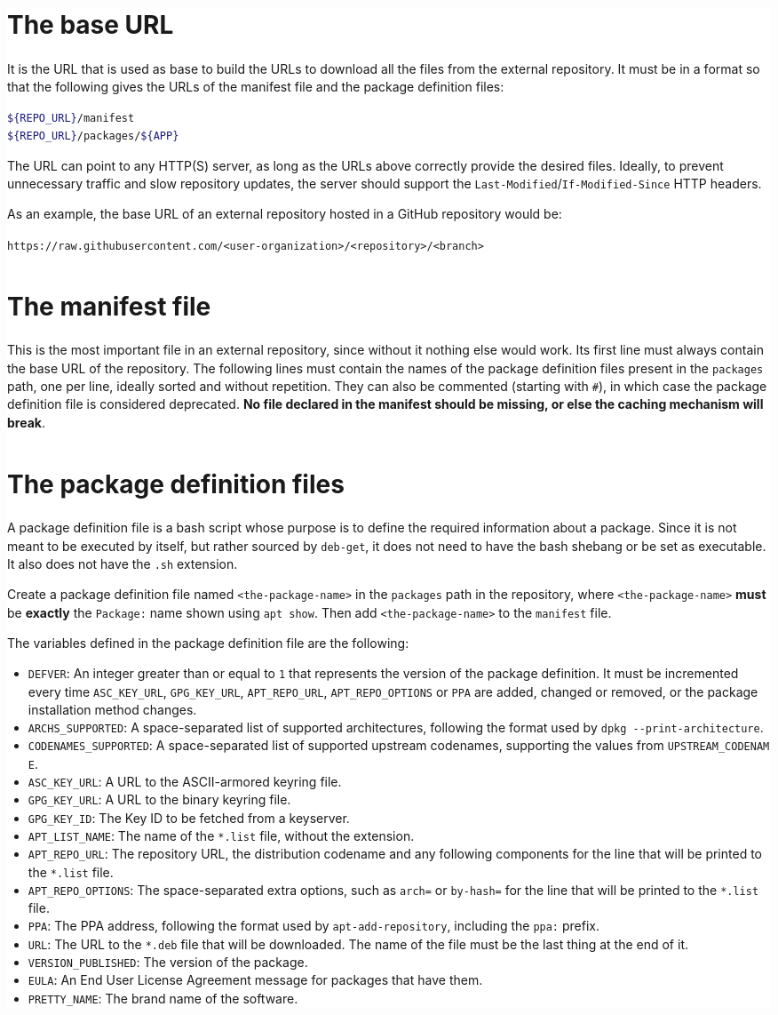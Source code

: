 # The base URL

It is the URL that is used as base to build the URLs to download all the files from the external repository. It must be in a format so that the following gives the URLs of the manifest file and the package definition files:

```bash
${REPO_URL}/manifest
${REPO_URL}/packages/${APP}
```

The URL can point to any HTTP(S) server, as long as the URLs above correctly provide the desired files. Ideally, to prevent unnecessary traffic and slow repository updates, the server should support the `Last-Modified`/`If-Modified-Since` HTTP headers.

As an example, the base URL of an external repository hosted in a GitHub repository would be:

```
https://raw.githubusercontent.com/<user-organization>/<repository>/<branch>
```

# The manifest file

This is the most important file in an external repository, since without it nothing else would work. Its first line must always contain the base URL of the repository. The following lines must contain the names of the package definition files present in the `packages` path, one per line, ideally sorted and without repetition. They can also be commented (starting with `#`), in which case the package definition file is considered deprecated. **No file declared in the manifest should be missing, or else the caching mechanism will break**.

# The package definition files

A package definition file is a bash script whose purpose is to define the required information about a package. Since it is not meant to be executed by itself, but rather sourced by `deb-get`, it does not need to have the bash shebang or be set as executable. It also does not have the `.sh` extension.

Create a package definition file named `<the-package-name>` in the `packages` path in the repository, where `<the-package-name>` **must** be **exactly** the `Package:` name shown using `apt show`. Then add `<the-package-name>` to the `manifest` file.

The variables defined in the package definition file are the following:

* `DEFVER`: An integer greater than or equal to `1` that represents the version of the package definition. It must be incremented every time `ASC_KEY_URL`, `GPG_KEY_URL`, `APT_REPO_URL`, `APT_REPO_OPTIONS` or `PPA` are added, changed or removed, or the package installation method changes.
* `ARCHS_SUPPORTED`: A space-separated list of supported architectures, following the format used by `dpkg --print-architecture`.
* `CODENAMES_SUPPORTED`: A space-separated list of supported upstream codenames, supporting the values from `UPSTREAM_CODENAME`.
* `ASC_KEY_URL`: A URL to the ASCII-armored keyring file.
* `GPG_KEY_URL`: A URL to the binary keyring file.
* `GPG_KEY_ID`: The Key ID to be fetched from a keyserver.
* `APT_LIST_NAME`: The name of the `*.list` file, without the extension.
* `APT_REPO_URL`: The repository URL, the distribution codename and any following components for the line that will be printed to the `*.list` file.
* `APT_REPO_OPTIONS`: The space-separated extra options, such as `arch=` or `by-hash=` for the line that will be printed to the `*.list` file.
* `PPA`: The PPA address, following the format used by `apt-add-repository`, including the `ppa:` prefix.
* `URL`: The URL to the `*.deb` file that will be downloaded. The name of the file must be the last thing at the end of it.
* `VERSION_PUBLISHED`: The version of the package.
* `EULA`: An End User License Agreement message for packages that have them.
* `PRETTY_NAME`: The brand name of the software.